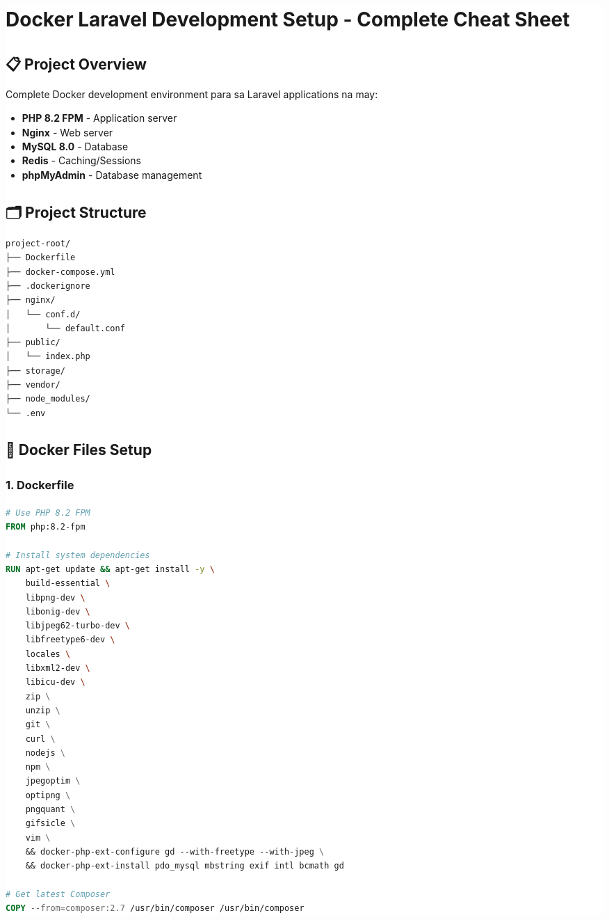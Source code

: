 # Docker Laravel Development Setup - Complete Cheat Sheet

## 📋 Project Overview
Complete Docker development environment para sa Laravel applications na may:
- **PHP 8.2 FPM** - Application server
- **Nginx** - Web server
- **MySQL 8.0** - Database
- **Redis** - Caching/Sessions
- **phpMyAdmin** - Database management

## 🗂️ Project Structure
```
project-root/
├── Dockerfile
├── docker-compose.yml
├── .dockerignore
├── nginx/
│   └── conf.d/
│       └── default.conf
├── public/
│   └── index.php
├── storage/
├── vendor/
├── node_modules/
└── .env
```

## 🐳 Docker Files Setup

### 1. Dockerfile
```dockerfile
# Use PHP 8.2 FPM
FROM php:8.2-fpm

# Install system dependencies
RUN apt-get update && apt-get install -y \
    build-essential \
    libpng-dev \
    libonig-dev \
    libjpeg62-turbo-dev \
    libfreetype6-dev \
    locales \
    libxml2-dev \
    libicu-dev \ 
    zip \
    unzip \
    git \
    curl \
    nodejs \
    npm \
    jpegoptim \
    optipng \
    pngquant \
    gifsicle \
    vim \
    && docker-php-ext-configure gd --with-freetype --with-jpeg \
    && docker-php-ext-install pdo_mysql mbstring exif intl bcmath gd

# Get latest Composer
COPY --from=composer:2.7 /usr/bin/composer /usr/bin/composer
```